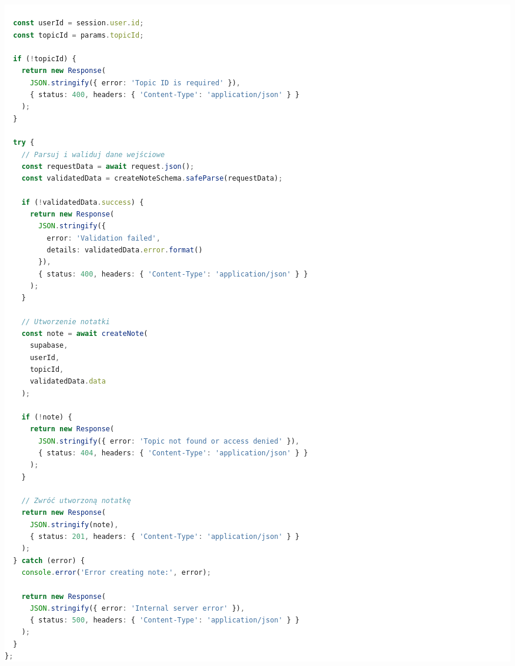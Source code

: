    ```typescript
     
     const userId = session.user.id;
     const topicId = params.topicId;
     
     if (!topicId) {
       return new Response(
         JSON.stringify({ error: 'Topic ID is required' }),
         { status: 400, headers: { 'Content-Type': 'application/json' } }
       );
     }
     
     try {
       // Parsuj i waliduj dane wejściowe
       const requestData = await request.json();
       const validatedData = createNoteSchema.safeParse(requestData);
       
       if (!validatedData.success) {
         return new Response(
           JSON.stringify({ 
             error: 'Validation failed', 
             details: validatedData.error.format() 
           }),
           { status: 400, headers: { 'Content-Type': 'application/json' } }
         );
       }
       
       // Utworzenie notatki
       const note = await createNote(
         supabase,
         userId,
         topicId,
         validatedData.data
       );
       
       if (!note) {
         return new Response(
           JSON.stringify({ error: 'Topic not found or access denied' }),
           { status: 404, headers: { 'Content-Type': 'application/json' } }
         );
       }
       
       // Zwróć utworzoną notatkę
       return new Response(
         JSON.stringify(note),
         { status: 201, headers: { 'Content-Type': 'application/json' } }
       );
     } catch (error) {
       console.error('Error creating note:', error);
       
       return new Response(
         JSON.stringify({ error: 'Internal server error' }),
         { status: 500, headers: { 'Content-Type': 'application/json' } }
       );
     }
   };
   ```
